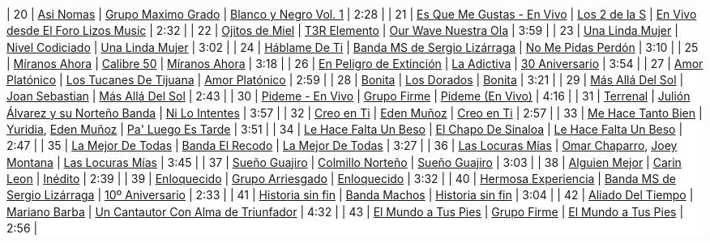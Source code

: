 | 20 | [Asi Nomas](https://open.spotify.com/track/7ILG0oQ5J4F1lAqbXbV0hG) | [Grupo Maximo Grado](https://open.spotify.com/artist/0ssx5sZQzc1nZZF2Ks8qXZ) | [Blanco y Negro Vol\. 1](https://open.spotify.com/album/6LK6fOmrYEovTCldkjLR6x) | 2:28 |
| 21 | [Es Que Me Gustas \- En Vivo](https://open.spotify.com/track/6nyl8kugrRsjzvpFhvw4hE) | [Los 2 de la S](https://open.spotify.com/artist/4UqfXEVibVEPfoopm7Pduc) | [En Vivo desde El Foro Lizos Music](https://open.spotify.com/album/6Am6MERXwzXEATDw7cdnag) | 2:32 |
| 22 | [Ojitos de Miel](https://open.spotify.com/track/3V1jBnDI3zCn25ONFiqwN8) | [T3R Elemento](https://open.spotify.com/artist/34nbQa7Hug9DYkRJpfKNFv) | [Our Wave Nuestra Ola](https://open.spotify.com/album/7k3KEedw9YYKrgSrIKknuo) | 3:59 |
| 23 | [Una Linda Mujer](https://open.spotify.com/track/3h90gypXwmPw2EclCHdfcF) | [Nivel Codiciado](https://open.spotify.com/artist/5aHKxMwIrPVwy4m6FTOiXK) | [Una Linda Mujer](https://open.spotify.com/album/6IPrta7kcyyOWTQIJZWz5J) | 3:02 |
| 24 | [Háblame De Ti](https://open.spotify.com/track/1O18MtSAMUk7JfAVB8gGzs) | [Banda MS de Sergio Lizárraga](https://open.spotify.com/artist/2C6i0I5RiGzDKN9IAF8reh) | [No Me Pidas Perdón](https://open.spotify.com/album/1Iq9u0VsxfFDoLmX5bLTVL) | 3:10 |
| 25 | [Míranos Ahora](https://open.spotify.com/track/5VfkfKTTo5BRKqHwfENF0V) | [Calibre 50](https://open.spotify.com/artist/4jogXSSvlyMkODGSZ2wc2P) | [Míranos Ahora](https://open.spotify.com/album/0cuCvmXFuaN8eS5lvAlQt3) | 3:18 |
| 26 | [En Peligro de Extinción](https://open.spotify.com/track/4wZqjBJCs2tD7AV3c2UUh5) | [La Adictiva](https://open.spotify.com/artist/49EE6lVLgU8sp7dFgPshgM) | [30 Aniversario](https://open.spotify.com/album/6R0zUtsEyeLEPmWBhVmenf) | 3:54 |
| 27 | [Amor Platónico](https://open.spotify.com/track/6VFimaHK7Mv5GO5NrqGYu1) | [Los Tucanes De Tijuana](https://open.spotify.com/artist/014WIDx7H4BRCHB1faiisK) | [Amor Platónico](https://open.spotify.com/album/1RejCnEA2V94czIZo8uuhC) | 2:59 |
| 28 | [Bonita](https://open.spotify.com/track/5CYjYxgqGkYVXP70iVasim) | [Los Dorados](https://open.spotify.com/artist/3q0KiiH0SqZoOftCEZNAis) | [Bonita](https://open.spotify.com/album/0GrIKHwtfk4TpzwwJh9QPu) | 3:21 |
| 29 | [Más Allá Del Sol](https://open.spotify.com/track/3rusXt8aQcGDtYImYtL5tm) | [Joan Sebastian](https://open.spotify.com/artist/7FsRH5bw8iWpSbMX1G7xf1) | [Más Allá Del Sol](https://open.spotify.com/album/2xCw6KdAxnF1OBvsrLbKDM) | 2:43 |
| 30 | [Pideme \- En Vivo](https://open.spotify.com/track/4OvWsid9gwU8nimd6KIXN6) | [Grupo Firme](https://open.spotify.com/artist/1dKdetem2xEmjgvyymzytS) | [Pideme \(En Vivo\)](https://open.spotify.com/album/5YDFEV3hqfXdvFWO9DNFPR) | 4:16 |
| 31 | [Terrenal](https://open.spotify.com/track/1Uy7p71RYE0uRvA6Kirr3O) | [Julión Álvarez y su Norteño Banda](https://open.spotify.com/artist/1bfl0AU8SqmLkElptOprhC) | [Ni Lo Intentes](https://open.spotify.com/album/07A8pAHXqkucbE1KkZwfC0) | 3:57 |
| 32 | [Creo en Ti](https://open.spotify.com/track/6HOOykUGBMv3LFsR9gObw5) | [Eden Muñoz](https://open.spotify.com/artist/1gJdf4Yybu4X5A2xYV3NMV) | [Creo en Ti](https://open.spotify.com/album/3spEvK7Mc5ITcn1SuuViNd) | 2:57 |
| 33 | [Me Hace Tanto Bien](https://open.spotify.com/track/0J87ieRdbGPItHA6qc3KCr) | [Yuridia](https://open.spotify.com/artist/5B8ApeENp4bE4EE3LI8jK2), [Eden Muñoz](https://open.spotify.com/artist/1gJdf4Yybu4X5A2xYV3NMV) | [Pa' Luego Es Tarde](https://open.spotify.com/album/4l8OrF24fhXsCFF6wvP5fE) | 3:51 |
| 34 | [Le Hace Falta Un Beso](https://open.spotify.com/track/1SwY9YgXVgRbZM6uzxS4vU) | [El Chapo De Sinaloa](https://open.spotify.com/artist/59Ih0XIAzMXq7Yf9ny3u5t) | [Le Hace Falta Un Beso](https://open.spotify.com/album/2XlX0h0yr51DxxAuGA5Nld) | 2:47 |
| 35 | [La Mejor De Todas](https://open.spotify.com/track/1F6BAyY4iIzHiZCnUIZDbn) | [Banda El Recodo](https://open.spotify.com/artist/6AcOTCYBMvjKYy4zms0kaC) | [La Mejor De Todas](https://open.spotify.com/album/6YeSYcQwO0BYw0bABVuGKW) | 3:27 |
| 36 | [Las Locuras Mías](https://open.spotify.com/track/78OElpvKKwUnCEoVVtqth5) | [Omar Chaparro](https://open.spotify.com/artist/4c2iIMx6xBNZkK79QTilJ6), [Joey Montana](https://open.spotify.com/artist/3ATyg4fGC9F8trfb0GRWmX) | [Las Locuras Mías](https://open.spotify.com/album/3MW5j5axtRffiCqv01Sz0P) | 3:45 |
| 37 | [Sueño Guajiro](https://open.spotify.com/track/2V9pPYbtIaxI4canNxsDrJ) | [Colmillo Norteño](https://open.spotify.com/artist/5YvrXxWXf9n9enAV8HHZSN) | [Sueño Guajiro](https://open.spotify.com/album/7ep8byHyAYeAYiumLDQrhr) | 3:03 |
| 38 | [Alguien Mejor](https://open.spotify.com/track/5RG533H96YnaDKsp0aj2IL) | [Carin Leon](https://open.spotify.com/artist/66ihevNkSYNzRAl44dx6jJ) | [Inédito](https://open.spotify.com/album/0GjbNjkZ7Bp8rvzU6y8L4w) | 2:39 |
| 39 | [Enloquecido](https://open.spotify.com/track/4uk8GguFehn7djGvFJTUUT) | [Grupo Arriesgado](https://open.spotify.com/artist/5NUPPRjsbXHNyVDrUESYeh) | [Enloquecido](https://open.spotify.com/album/4LW4JlE1RfilioKkkhwMho) | 3:32 |
| 40 | [Hermosa Experiencia](https://open.spotify.com/track/6GTX6TGcHEWHoxHXPSVbJ2) | [Banda MS de Sergio Lizárraga](https://open.spotify.com/artist/2C6i0I5RiGzDKN9IAF8reh) | [10º Aniversario](https://open.spotify.com/album/2i6q4YYCAdOgdODbbhyKdk) | 2:33 |
| 41 | [Historia sin fin](https://open.spotify.com/track/7LMuasDvRrwulpdKMyukDl) | [Banda Machos](https://open.spotify.com/artist/7MyUjj79oHy7I8RocrtzZ2) | [Historia sin fin](https://open.spotify.com/album/5IB8MY1KDGEy86lDkEmCPD) | 3:04 |
| 42 | [Aliado Del Tiempo](https://open.spotify.com/track/1rEdvfLrkCB4RqxI8D6ZNR) | [Mariano Barba](https://open.spotify.com/artist/0UOSIKhi6uZP7SVEJKYRMo) | [Un Cantautor Con Alma de Triunfador](https://open.spotify.com/album/4g2vkEYYuBVP72ZHbcxnU2) | 4:32 |
| 43 | [El Mundo a Tus Pies](https://open.spotify.com/track/4MDLvDUSbL6TEtc12CxNyp) | [Grupo Firme](https://open.spotify.com/artist/1dKdetem2xEmjgvyymzytS) | [El Mundo a Tus Pies](https://open.spotify.com/album/1l46GFEU94JAnUZfFIcifM) | 2:56 |